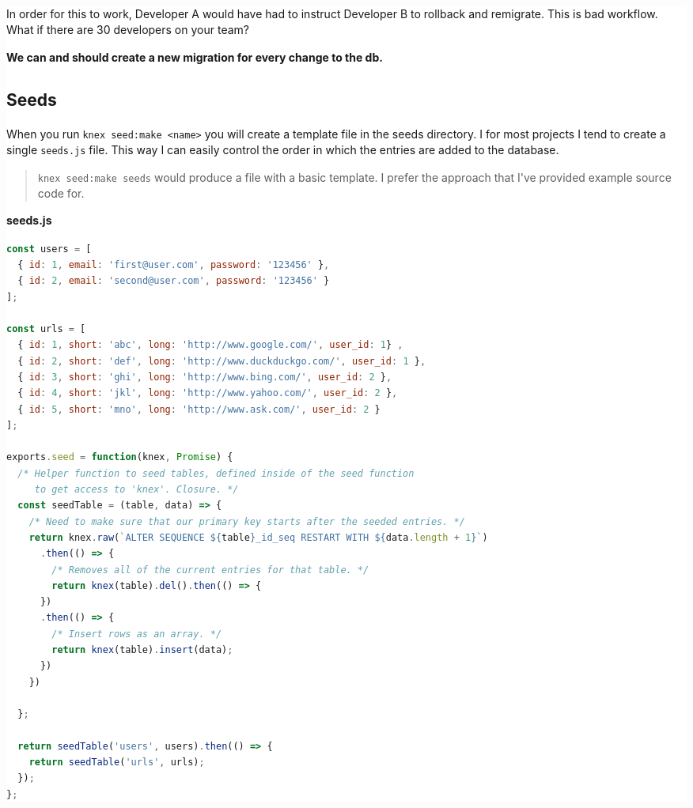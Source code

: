 In order for this to work, Developer A would have had to instruct Developer B to rollback and remigrate. This is bad workflow. What if there are 30 developers on your team?

**We can and should create a new migration for every change to the db.**

## Seeds

When you run `knex seed:make <name>` you will create a template file in the seeds directory. I for most projects I tend to create a single `seeds.js` file. This way I can easily control the order in which the entries are added to the database.

> `knex seed:make seeds` would produce a file with a basic template. I prefer the approach that I've provided example source code for.

**seeds.js**

```javascript
const users = [
  { id: 1, email: 'first@user.com', password: '123456' },
  { id: 2, email: 'second@user.com', password: '123456' }
];

const urls = [
  { id: 1, short: 'abc', long: 'http://www.google.com/', user_id: 1} ,
  { id: 2, short: 'def', long: 'http://www.duckduckgo.com/', user_id: 1 },
  { id: 3, short: 'ghi', long: 'http://www.bing.com/', user_id: 2 },
  { id: 4, short: 'jkl', long: 'http://www.yahoo.com/', user_id: 2 },
  { id: 5, short: 'mno', long: 'http://www.ask.com/', user_id: 2 }
];

exports.seed = function(knex, Promise) {
  /* Helper function to seed tables, defined inside of the seed function
     to get access to 'knex'. Closure. */
  const seedTable = (table, data) => {
    /* Need to make sure that our primary key starts after the seeded entries. */
    return knex.raw(`ALTER SEQUENCE ${table}_id_seq RESTART WITH ${data.length + 1}`)
      .then(() => {
        /* Removes all of the current entries for that table. */
        return knex(table).del().then(() => {
      })
      .then(() => {
        /* Insert rows as an array. */
        return knex(table).insert(data);
      })
    })

  };

  return seedTable('users', users).then(() => {
    return seedTable('urls', urls);
  });
};

```
